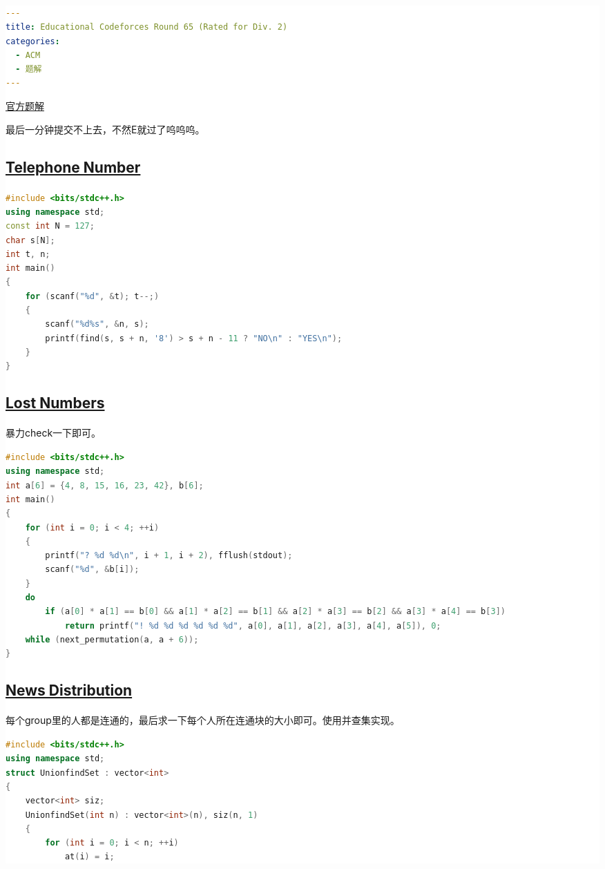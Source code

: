 ```yaml
---
title: Educational Codeforces Round 65 (Rated for Div. 2)
categories:
  - ACM
  - 题解
---
```

[官方题解](https://codeforces.com/blog/entry/67058)

最后一分钟提交不上去，不然E就过了呜呜呜。
## [Telephone Number](https://vjudge.net/problem/CodeForces-1167A)
```cpp
#include <bits/stdc++.h>
using namespace std;
const int N = 127;
char s[N];
int t, n;
int main()
{
	for (scanf("%d", &t); t--;)
	{
		scanf("%d%s", &n, s);
		printf(find(s, s + n, '8') > s + n - 11 ? "NO\n" : "YES\n");
	}
}
```
## [Lost Numbers](https://vjudge.net/problem/CodeForces-1167B)
暴力check一下即可。
```cpp
#include <bits/stdc++.h>
using namespace std;
int a[6] = {4, 8, 15, 16, 23, 42}, b[6];
int main()
{
	for (int i = 0; i < 4; ++i)
	{
		printf("? %d %d\n", i + 1, i + 2), fflush(stdout);
		scanf("%d", &b[i]);
	}
	do
		if (a[0] * a[1] == b[0] && a[1] * a[2] == b[1] && a[2] * a[3] == b[2] && a[3] * a[4] == b[3])
			return printf("! %d %d %d %d %d %d", a[0], a[1], a[2], a[3], a[4], a[5]), 0;
	while (next_permutation(a, a + 6));
}
```
## [News Distribution](https://vjudge.net/problem/CodeForces-1167C)
每个group里的人都是连通的，最后求一下每个人所在连通块的大小即可。使用并查集实现。
```cpp
#include <bits/stdc++.h>
using namespace std;
struct UnionfindSet : vector<int>
{
	vector<int> siz;
	UnionfindSet(int n) : vector<int>(n), siz(n, 1)
	{
		for (int i = 0; i < n; ++i)
			at(i) = i;
```